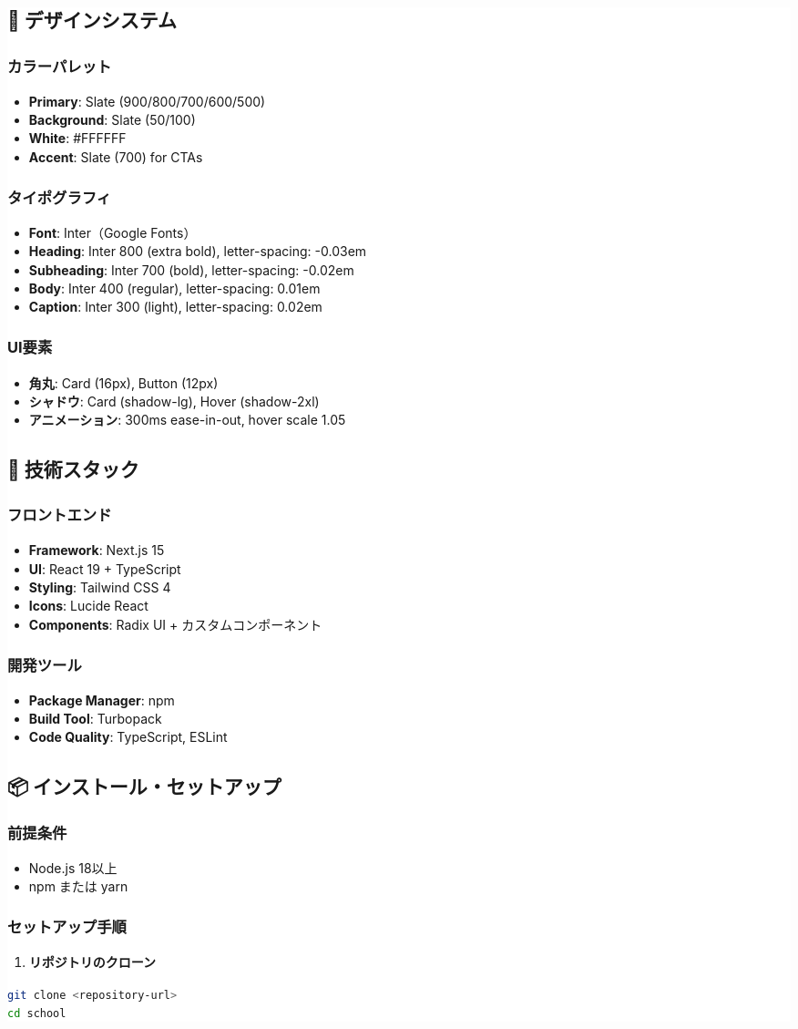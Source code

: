 ## 🎨 デザインシステム

### カラーパレット
- **Primary**: Slate (900/800/700/600/500)
- **Background**: Slate (50/100)
- **White**: #FFFFFF
- **Accent**: Slate (700) for CTAs

### タイポグラフィ
- **Font**: Inter（Google Fonts）
- **Heading**: Inter 800 (extra bold), letter-spacing: -0.03em
- **Subheading**: Inter 700 (bold), letter-spacing: -0.02em
- **Body**: Inter 400 (regular), letter-spacing: 0.01em
- **Caption**: Inter 300 (light), letter-spacing: 0.02em

### UI要素
- **角丸**: Card (16px), Button (12px)
- **シャドウ**: Card (shadow-lg), Hover (shadow-2xl)
- **アニメーション**: 300ms ease-in-out, hover scale 1.05

## 🚀 技術スタック

### フロントエンド
- **Framework**: Next.js 15
- **UI**: React 19 + TypeScript
- **Styling**: Tailwind CSS 4
- **Icons**: Lucide React
- **Components**: Radix UI + カスタムコンポーネント

### 開発ツール
- **Package Manager**: npm
- **Build Tool**: Turbopack
- **Code Quality**: TypeScript, ESLint

## 📦 インストール・セットアップ

### 前提条件
- Node.js 18以上
- npm または yarn

### セットアップ手順

1. **リポジトリのクローン**
```bash
git clone <repository-url>
cd school
```

